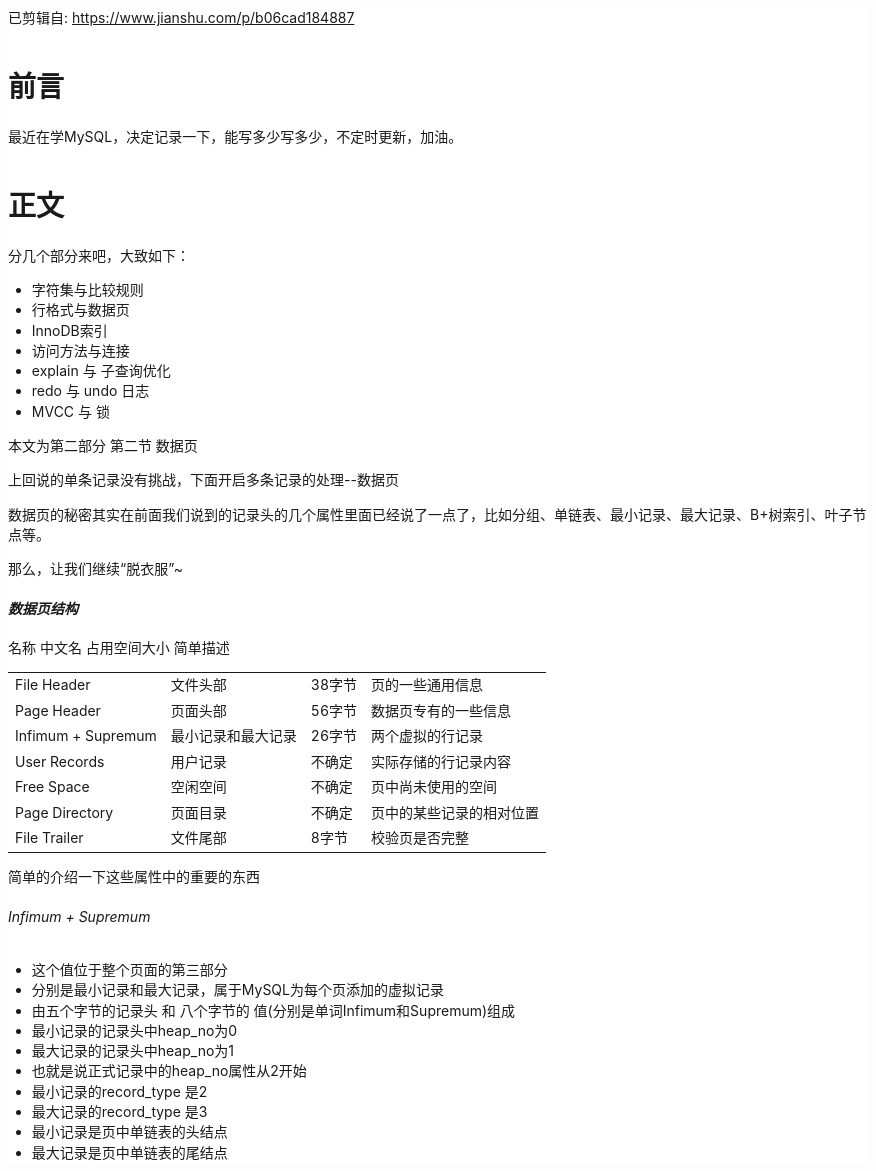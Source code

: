 已剪辑自: https://www.jianshu.com/p/b06cad184887

# 前言

最近在学MySQL，决定记录一下，能写多少写多少，不定时更新，加油。

# 正文

分几个部分来吧，大致如下：

- 字符集与比较规则
- 行格式与数据页
- InnoDB索引
- 访问方法与连接
- explain 与 子查询优化
- redo 与 undo 日志
- MVCC 与 锁

本文为第二部分 第二节 数据页

上回说的单条记录没有挑战，下面开启多条记录的处理--数据页

数据页的秘密其实在前面我们说到的记录头的几个属性里面已经说了一点了，比如分组、单链表、最小记录、最大记录、B+树索引、叶子节点等。

那么，让我们继续“脱衣服”~






#### *数据页结构*



名称 中文名 占用空间大小 简单描述 

|                    |                    |        |                          |
| ------------------ | ------------------ | ------ | ------------------------ |
| File Header        | 文件头部           | 38字节 | 页的一些通用信息         |
| Page Header        | 页面头部           | 56字节 | 数据页专有的一些信息     |
| Infimum + Supremum | 最小记录和最大记录 | 26字节 | 两个虚拟的行记录         |
| User Records       | 用户记录           | 不确定 | 实际存储的行记录内容     |
| Free Space         | 空闲空间           | 不确定 | 页中尚未使用的空间       |
| Page Directory     | 页面目录           | 不确定 | 页中的某些记录的相对位置 |
| File Trailer       | 文件尾部           | 8字节  | 校验页是否完整           |

简单的介绍一下这些属性中的重要的东西

###### *Infimum* *+* *Supremum* 

- 这个值位于整个页面的第三部分
- 分别是最小记录和最大记录，属于MySQL为每个页添加的虚拟记录 
- 由五个字节的记录头 和 八个字节的 值(分别是单词Infimum和Supremum)组成
- 最小记录的记录头中heap_no为0
- 最大记录的记录头中heap_no为1
- 也就是说正式记录中的heap_no属性从2开始
- 最小记录的record_type 是2
- 最大记录的record_type 是3
- 最小记录是页中单链表的头结点
- 最大记录是页中单链表的尾结点
